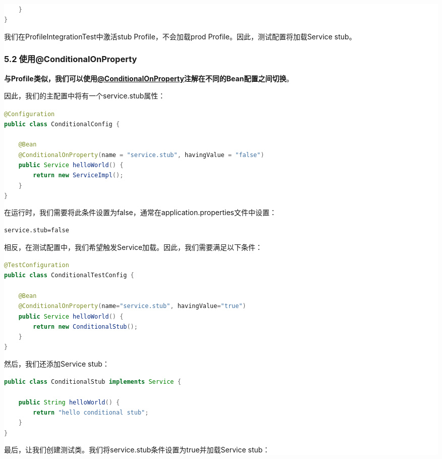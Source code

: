 ```java
    }
}
```

我们在ProfileIntegrationTest中激活stub Profile，不会加载prod Profile。因此，测试配置将加载Service stub。

### 5.2 使用@ConditionalOnProperty

**与Profile类似，我们可以使用[@ConditionalOnProperty](https://www.baeldung.com/spring-conditionalonproperty)注解在不同的Bean配置之间切换**。

因此，我们的主配置中将有一个service.stub属性：

```java
@Configuration
public class ConditionalConfig {

    @Bean
    @ConditionalOnProperty(name = "service.stub", havingValue = "false")
    public Service helloWorld() {
        return new ServiceImpl();
    }
}
```

在运行时，我们需要将此条件设置为false，通常在application.properties文件中设置：

```properties
service.stub=false
```

相反，在测试配置中，我们希望触发Service加载。因此，我们需要满足以下条件：

```java
@TestConfiguration
public class ConditionalTestConfig {

    @Bean
    @ConditionalOnProperty(name="service.stub", havingValue="true")
    public Service helloWorld() {
        return new ConditionalStub();
    }
}
```

然后，我们还添加Service stub：

```java
public class ConditionalStub implements Service {

    public String helloWorld() {
        return "hello conditional stub";
    }
}
```

最后，让我们创建测试类。我们将service.stub条件设置为true并加载Service stub：
